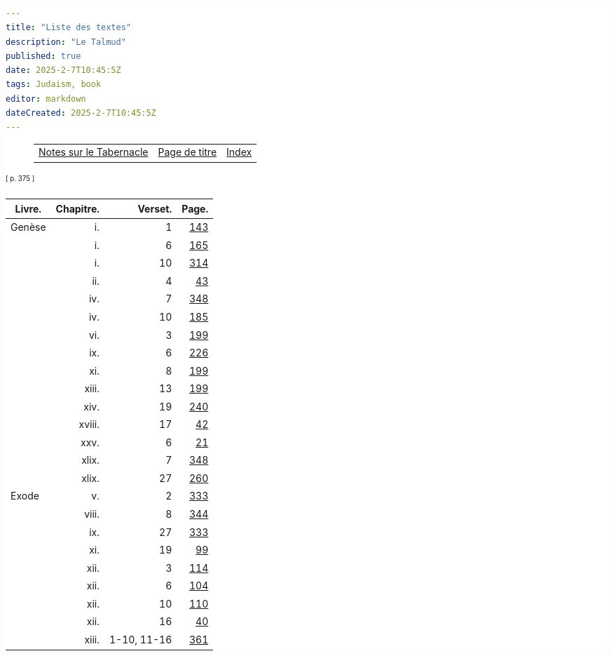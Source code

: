 ```yaml
---
title: "Liste des textes"
description: "Le Talmud"
published: true
date: 2025-2-7T10:45:5Z
tags: Judaism, book
editor: markdown
dateCreated: 2025-2-7T10:45:5Z
---
```


<figure class="table chapter-navigator">
  <table>
    <tbody>
      <tr>
        <td>
        <a href="/fr/book/Judaism/The_Talmud/Appendix_Notes_Tabernacle">
          <span class="mdi mdi-arrow-left-drop-circle"></span><span class="pl-2">Notes sur le Tabernacle</span>
        </a>
        </td>
        <td>
        <a href="/fr/book/Judaism/The_Talmud">
          <span class="mdi mdi-book-open-variant"></span><span class="pl-2">Page de titre</span>
        </a>
        </td>
        <td>
        <a href="/fr/book/Judaism/The_Talmud/Appendix_Index">
          <span class="pr-2">Index</span><span class="mdi mdi-arrow-right-drop-circle"></span>
        </a>
        </td>
      </tr>
    </tbody>
  </table>
</figure>

<span id="p375"><sup><small>[ p. 375 ]</small></sup></span>

Livre. | Chapitre. | Verset. | Page.
--- | ---: | ---: | ---:
Genèse | i. | 1 | [143](../Treatise6_3#p143)
&nbsp; | i. | 6 | [165](../Treatise8_3#p165)
&nbsp; | i. | 10 | [314](../Treatise16_8#p314)
&nbsp; | ii. | 4 | [43](../Introduction_6#p43)
&nbsp; | iv. | 7 | [348](../Treatise18_9#p348)
&nbsp; | iv. | 10 | [185](../Treatise10_4#p185)
&nbsp; | vi. | 3 | [199](../Treatise10_10#p199)
&nbsp; | ix. | 6 | [226](../Treatise12_3#p226)
&nbsp; | xi. | 8 | [199](../Treatise10_10#p199)
&nbsp; | xiii. | 13 | [199](../Treatise10_10#p199)
&nbsp; | xiv. | 19 | [240](../Treatise12_6#p240)
&nbsp; | xviii. | 17 | [42](../Introduction_6#p42)
&nbsp; | xxv. | 6 | [21](../Introduction_4#p21)
&nbsp; | xlix. | 7 | [348](../Treatise18_9#p348)
&nbsp; | xlix. | 27 | [260](../Treatise14_2#p260)
Exode | v. | 2 | [333](../Treatise17_4#p333)
&nbsp; | viii. | 8 | [344](../Treatise18_6#p344)
&nbsp; | ix. | 27 | [333](../Treatise17_4#p333)
&nbsp; | xi. | 19 | [99](../Treatise4_3#p99)
&nbsp; | xii. | 3 | [114](../Treatise4_9#p114)
&nbsp; | xii. | 6 | [104](../Treatise4_5#p104)
&nbsp; | xii. | 10 | [110](../Treatise4_7#p110)
&nbsp; | xii. | 16 | [40](../Introduction_6#p40)
&nbsp; | xiii. | 1-10, 11-16 | [361](../Appendix_Note_Judaism#p361)